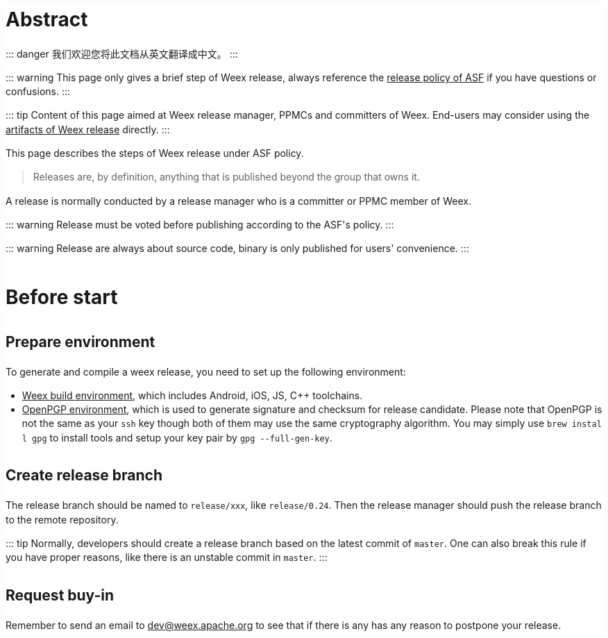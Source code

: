 # Abstract
::: danger
我们欢迎您将此文档从英文翻译成中文。
:::

::: warning
This page only gives a brief step of Weex release, always reference the [release policy of ASF](https://www.apache.org/legal/release-policy.html) if you have questions or confusions. 
:::

::: tip
Content of this page aimed at Weex release manager, PPMCs and committers of Weex. End-users may consider using the [artifacts of Weex release](../download/download) directly.
:::

This page describes the steps of Weex release under ASF policy. 

> Releases are, by definition, anything that is published beyond the group that owns it. 

A release is normally conducted by a release manager who is a committer or PPMC member of Weex. 

::: warning
Release must be voted before publishing according to the ASF's policy. 
:::

::: warning
Release are always about source code, binary is only published for users' convenience.
:::

# Before start
## Prepare environment
To generate and compile a weex release, you need to set up the following environment:
* [Weex build environment](https://github.com/apache/incubator-weex/blob/master/HOW-TO-BUILD.md#build-environment), which includes Android, iOS, JS, C++ toolchains.
* [OpenPGP environment](http://www.apache.org/dev/openpgp.html#key-gen-generate-key), which is used to generate signature and checksum for release candidate. Please note that OpenPGP is not the same as your `ssh` key though both of them may use the same cryptography algorithm. You may simply use `brew install gpg` to install tools and setup your key pair by `gpg --full-gen-key`.

## Create release branch
The release branch should be named to `release/xxx`, like `release/0.24`. Then the release manager should push the release branch to the remote repository.

::: tip
Normally, developers should create a release branch based on the latest commit of `master`. One can also break this rule if you have proper reasons, like there is an unstable commit in `master`.
:::

## Request buy-in
Remember to send an email to [dev@weex.apache.org](mailto:dev@weex.apache.org) to see that if there is any has any reason to postpone your release.
